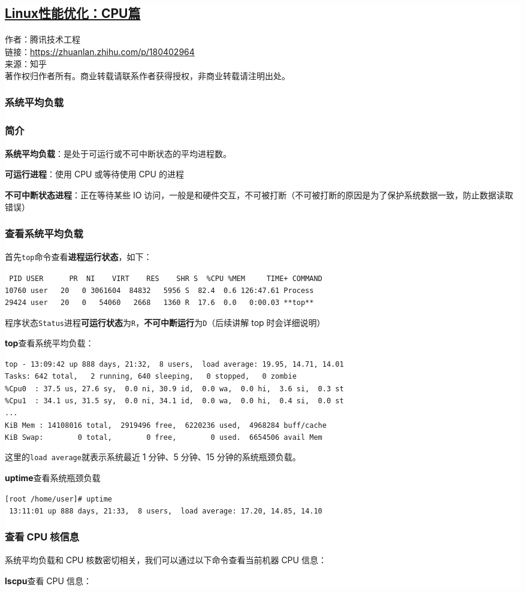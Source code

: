 
## [Linux性能优化：CPU篇](https://zhuanlan.zhihu.com/p/180402964)

作者：腾讯技术工程  
链接：https://zhuanlan.zhihu.com/p/180402964  
来源：知乎  
著作权归作者所有。商业转载请联系作者获得授权，非商业转载请注明出处。  
  

### **系统平均负载**

### **简介**

**系统平均负载**：是处于可运行或不可中断状态的平均进程数。

**可运行进程**：使用 CPU 或等待使用 CPU 的进程

**不可中断状态进程**：正在等待某些 IO 访问，一般是和硬件交互，不可被打断（不可被打断的原因是为了保护系统数据一致，防止数据读取错误）

### **查看系统平均负载**

首先`top`命令查看**进程运行状态**，如下：

```text
 PID USER      PR  NI    VIRT    RES    SHR S  %CPU %MEM     TIME+ COMMAND
10760 user   20   0 3061604  84832   5956 S  82.4  0.6 126:47.61 Process
29424 user   20   0   54060   2668   1360 R  17.6  0.0   0:00.03 **top**
```

程序状态`Status`进程**可运行状态**为`R`，**不可中断运行**为`D`（后续讲解 top 时会详细说明）

**top**查看系统平均负载：

```text
top - 13:09:42 up 888 days, 21:32,  8 users,  load average: 19.95, 14.71, 14.01
Tasks: 642 total,   2 running, 640 sleeping,   0 stopped,   0 zombie
%Cpu0  : 37.5 us, 27.6 sy,  0.0 ni, 30.9 id,  0.0 wa,  0.0 hi,  3.6 si,  0.3 st
%Cpu1  : 34.1 us, 31.5 sy,  0.0 ni, 34.1 id,  0.0 wa,  0.0 hi,  0.4 si,  0.0 st
...
KiB Mem : 14108016 total,  2919496 free,  6220236 used,  4968284 buff/cache
KiB Swap:        0 total,        0 free,        0 used.  6654506 avail Mem
```

这里的`load average`就表示系统最近 1 分钟、5 分钟、15 分钟的系统瓶颈负载。

**uptime**查看系统瓶颈负载

```text
[root /home/user]# uptime
 13:11:01 up 888 days, 21:33,  8 users,  load average: 17.20, 14.85, 14.10
```

### **查看 CPU 核信息**

系统平均负载和 CPU 核数密切相关，我们可以通过以下命令查看当前机器 CPU 信息：

**lscpu**查看 CPU 信息：
